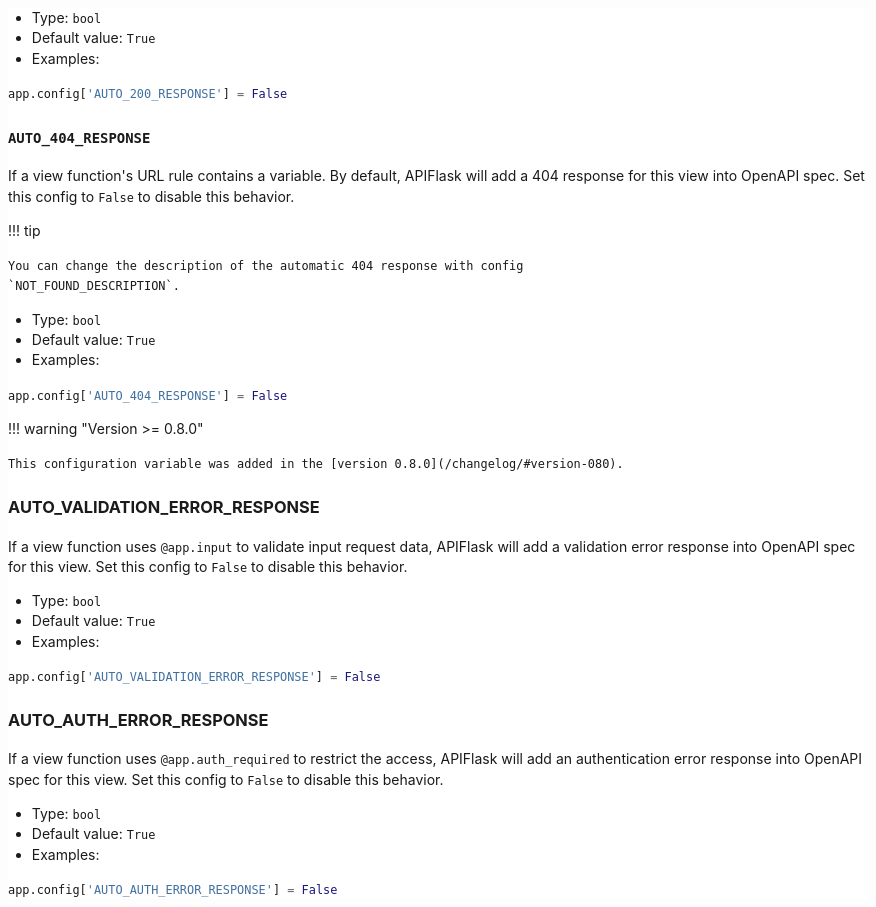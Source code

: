 - Type: `bool`
- Default value: `True`
- Examples:

```python
app.config['AUTO_200_RESPONSE'] = False
```


### `AUTO_404_RESPONSE`

If a view function's URL rule contains a variable. By default, APIFlask will add a
404 response for this view into OpenAPI spec. Set this config to `False` to disable
this behavior.

!!! tip

    You can change the description of the automatic 404 response with config
    `NOT_FOUND_DESCRIPTION`.

- Type: `bool`
- Default value: `True`
- Examples:

```python
app.config['AUTO_404_RESPONSE'] = False
```

!!! warning "Version >= 0.8.0"

    This configuration variable was added in the [version 0.8.0](/changelog/#version-080).


### AUTO_VALIDATION_ERROR_RESPONSE

If a view function uses `@app.input` to validate input request data, APIFlask will add a
validation error response into OpenAPI spec for this view. Set this config to `False`
to disable this behavior.

- Type: `bool`
- Default value: `True`
- Examples:

```python
app.config['AUTO_VALIDATION_ERROR_RESPONSE'] = False
```


### AUTO_AUTH_ERROR_RESPONSE

If a view function uses `@app.auth_required` to restrict the access, APIFlask will add
an authentication error response into OpenAPI spec for this view. Set this
config to `False` to disable this behavior.

- Type: `bool`
- Default value: `True`
- Examples:

```python
app.config['AUTO_AUTH_ERROR_RESPONSE'] = False
```


[_config]: https://flask.palletsprojects.com/config/
[_swagger_conf]: https://swagger.io/docs/open-source-tools/swagger-ui/usage/configuration/
[_swagger_oauth]: https://swagger.io/docs/open-source-tools/swagger-ui/usage/oauth2/
[_elements_conf]: https://github.com/stoplightio/elements/blob/main/docs/getting-started/elements/elements-options.md
[_rapidoc_conf]: https://rapidocweb.com/api.html
[_rapipdf_conf]: https://mrin9.github.io/RapiPdf/api.html
[_flask_config]: https://flask.palletsprojects.com/config/#builtin-configuration-values